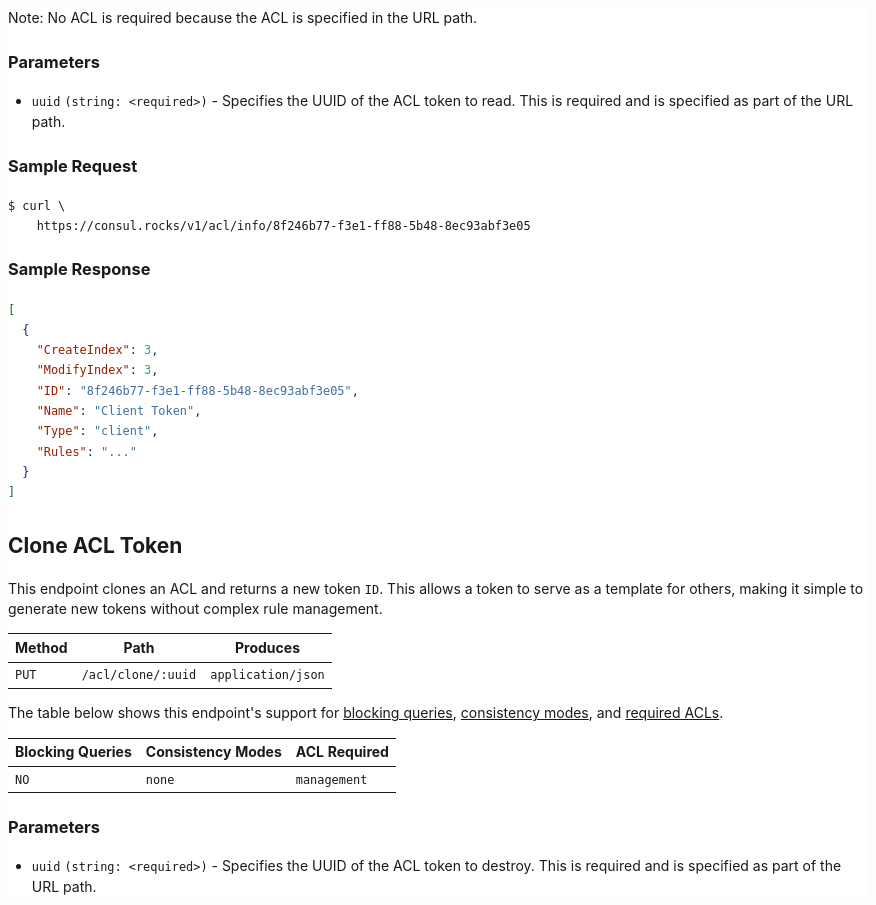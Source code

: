 Note: No ACL is required because the ACL is specified in the URL path.

### Parameters

- `uuid` `(string: <required>)` - Specifies the UUID of the ACL token to
  read. This is required and is specified as part of the URL path.

### Sample Request

```text
$ curl \
    https://consul.rocks/v1/acl/info/8f246b77-f3e1-ff88-5b48-8ec93abf3e05
```

### Sample Response

```json
[
  {
    "CreateIndex": 3,
    "ModifyIndex": 3,
    "ID": "8f246b77-f3e1-ff88-5b48-8ec93abf3e05",
    "Name": "Client Token",
    "Type": "client",
    "Rules": "..."
  }
]
```

## Clone ACL Token

This endpoint clones an ACL and returns a new token `ID`. This allows a token to
serve as a template for others, making it simple to generate new tokens without
complex rule management.

| Method | Path                         | Produces                   |
| ------ | ---------------------------- | -------------------------- |
| `PUT`  | `/acl/clone/:uuid`         | `application/json`         |

The table below shows this endpoint's support for
[blocking queries](/api/index.html#blocking-queries),
[consistency modes](/api/index.html#consistency-modes), and
[required ACLs](/api/index.html#acls).

| Blocking Queries | Consistency Modes | ACL Required |
| ---------------- | ----------------- | ------------ |
| `NO`             | `none`            | `management` |

### Parameters

- `uuid` `(string: <required>)` - Specifies the UUID of the ACL token to
  destroy. This is required and is specified as part of the URL path.
